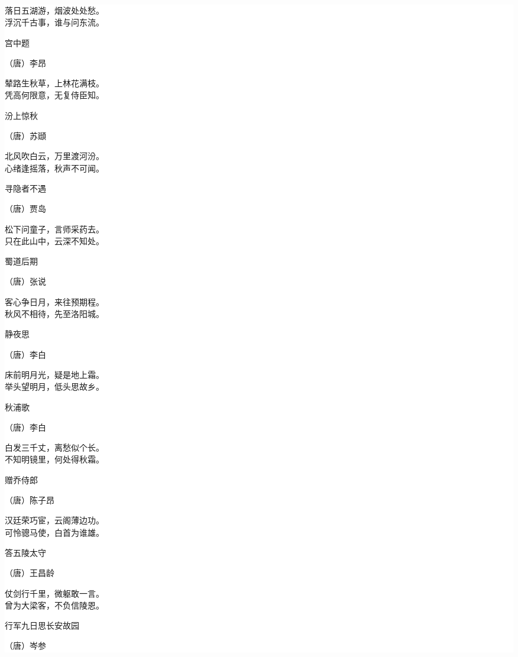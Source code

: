 落日五湖游，烟波处处愁。  
浮沉千古事，谁与问东流。  
  
宫中题  
  
（唐）李昂  
  
辇路生秋草，上林花满枝。  
凭高何限意，无复侍臣知。  
  
汾上惊秋  
  
（唐）苏頲  
  
北风吹白云，万里渡河汾。  
心绪逢摇落，秋声不可闻。  
  
寻隐者不遇  
  
（唐）贾岛  
  
松下问童子，言师采药去。  
只在此山中，云深不知处。  
  
蜀道后期  
  
（唐）张说  
  
客心争日月，来往预期程。  
秋风不相待，先至洛阳城。  
  
静夜思  
  
（唐）李白  
  
床前明月光，疑是地上霜。  
举头望明月，低头思故乡。  
  
秋浦歌  
  
（唐）李白  
  
白发三千丈，离愁似个长。  
不知明镜里，何处得秋霜。  
  
赠乔侍郎  
  
（唐）陈子昂  
  
汉廷荣巧宦，云阁薄边功。  
可怜骢马使，白首为谁雄。  
  
答五陵太守  
  
（唐）王昌龄  
  
仗剑行千里，微躯敢一言。  
曾为大梁客，不负信陵恩。  
  
行军九日思长安故园  
  
（唐）岑参  
  